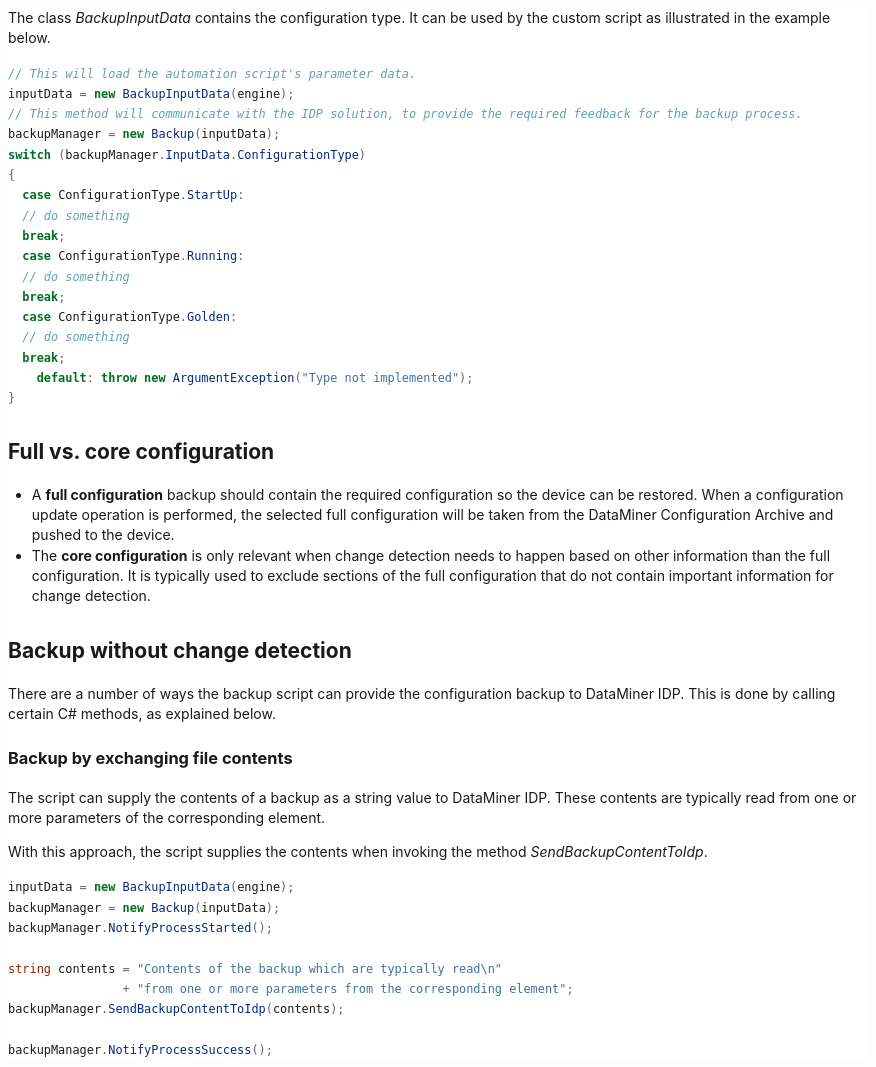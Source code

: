 The class *BackupInputData* contains the configuration type. It can be used by the custom script as illustrated in the example below.

```csharp
// This will load the automation script's parameter data.
inputData = new BackupInputData(engine);
// This method will communicate with the IDP solution, to provide the required feedback for the backup process.
backupManager = new Backup(inputData);
switch (backupManager.InputData.ConfigurationType)
{
  case ConfigurationType.StartUp:
  // do something
  break;
  case ConfigurationType.Running:
  // do something
  break;
  case ConfigurationType.Golden:
  // do something
  break;
    default: throw new ArgumentException("Type not implemented");
}
```

## Full vs. core configuration

- A **full configuration** backup should contain the required configuration so the device can be restored. When a configuration update operation is performed, the selected full configuration will be taken from the DataMiner Configuration Archive and pushed to the device.
- The **core configuration** is only relevant when change detection needs to happen based on other information than the full configuration. It is typically used to exclude sections of the full configuration that do not contain important information for change detection.

## Backup without change detection

There are a number of ways the backup script can provide the configuration backup to DataMiner IDP. This is done by calling certain C# methods, as explained below.

### Backup by exchanging file contents

The script can supply the contents of a backup as a string value to DataMiner IDP. These contents are typically read from one or more parameters of the corresponding element.

With this approach, the script supplies the contents when invoking the method *SendBackupContentToIdp*.

```csharp
inputData = new BackupInputData(engine);
backupManager = new Backup(inputData);
backupManager.NotifyProcessStarted();

string contents = "Contents of the backup which are typically read\n"
                + "from one or more parameters from the corresponding element";
backupManager.SendBackupContentToIdp(contents);

backupManager.NotifyProcessSuccess();
```
